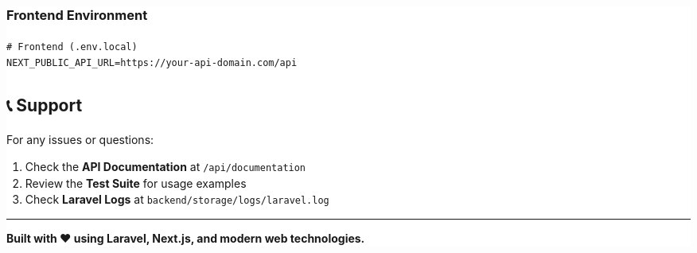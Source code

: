 ### Frontend Environment
```env
# Frontend (.env.local)
NEXT_PUBLIC_API_URL=https://your-api-domain.com/api
```

## 📞 Support

For any issues or questions:
1. Check the **API Documentation** at `/api/documentation`
2. Review the **Test Suite** for usage examples
3. Check **Laravel Logs** at `backend/storage/logs/laravel.log`

---

**Built with ❤️ using Laravel, Next.js, and modern web technologies.**
